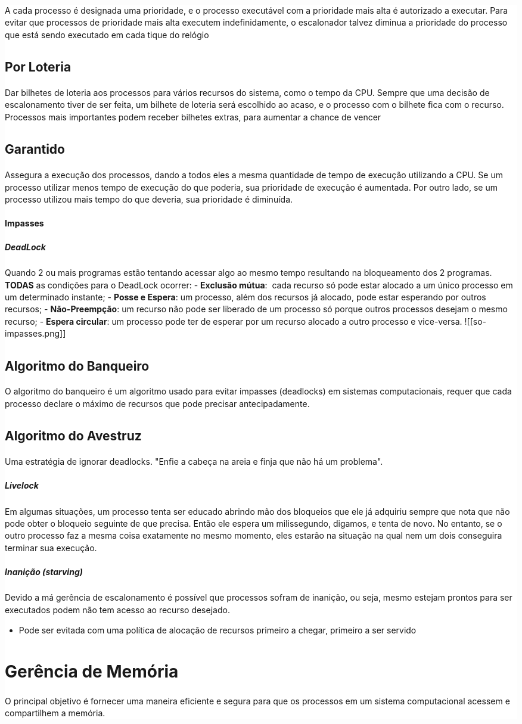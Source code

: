  A cada processo é designada uma prioridade, e o processo executável com a prioridade mais alta é autorizado a executar. Para evitar que processos de prioridade mais alta executem indefinidamente, o escalonador  talvez diminua a prioridade do processo que está sendo executado em cada tique do relógio
 ## Por Loteria
 Dar bilhetes de loteria aos processos para vários recursos do sistema, como o tempo da CPU. Sempre que uma decisão de escalonamento tiver de ser feita, um bilhete de loteria será escolhido ao acaso, e o processo com o bilhete fica com o recurso. Processos mais importantes podem receber bilhetes extras, para aumentar a chance de vencer
 ## Garantido
 Assegura a execução dos processos, dando a todos eles a mesma quantidade de tempo de execução utilizando a CPU. Se um processo utilizar menos tempo de execução do que poderia, sua prioridade de execução é aumentada. Por outro lado, se um processo utilizou mais tempo do que deveria, sua prioridade é diminuída.
#### Impasses
##### DeadLock
 Quando 2 ou mais programas estão tentando acessar algo ao mesmo tempo resultando na bloqueamento dos 2 programas.
 **TODAS** as condições para o DeadLock ocorrer: 
	 - **Exclusão mútua**:  cada recurso só pode estar alocado a um único processo em um determinado instante;
	 - **Posse e Espera**: um processo, além dos recursos já alocado, pode estar esperando por outros recursos;
	 - **Não-Preempção**: um recurso não pode ser liberado de um processo só porque outros processos desejam o mesmo recurso;
	 - **Espera circular**: um processo pode ter de esperar por um recurso alocado a outro processo e vice-versa.
![[so-impasses.png]]
  
  ## Algoritmo do Banqueiro
  O algoritmo do banqueiro é um algoritmo usado para evitar impasses (deadlocks) em sistemas computacionais, requer que cada processo declare o máximo de recursos que pode precisar antecipadamente. 
  ## Algoritmo do Avestruz
  Uma estratégia de ignorar deadlocks. "Enfie a cabeça na areia e finja que não há um problema".
##### Livelock
Em algumas situações, um processo tenta ser educado abrindo mão dos bloqueios que ele já adquiriu sempre que nota que não pode obter o bloqueio seguinte de que precisa. Então ele espera um milissegundo, digamos, e tenta de novo. No entanto, se o outro processo faz a mesma coisa exatamente no mesmo momento, eles estarão na situação na qual nem um dois conseguira terminar sua execução.
##### Inanição (starving)
Devido a má gerência de escalonamento é possível que processos sofram de inanição, ou seja, mesmo estejam prontos para ser executados podem não tem acesso ao recurso desejado.

- Pode ser evitada com uma política de alocação de recursos primeiro a chegar, primeiro a ser servido
# Gerência de Memória
O principal objetivo é fornecer uma maneira eficiente e segura para que os processos em um sistema computacional acessem e compartilhem a memória.

